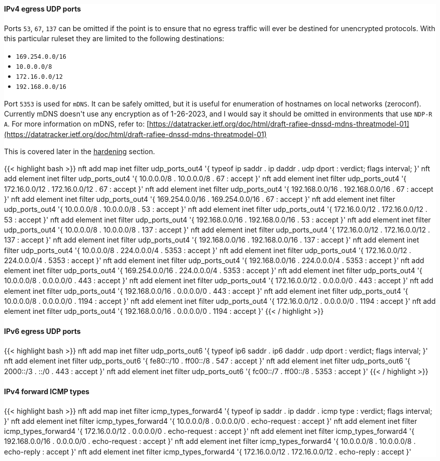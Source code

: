 #### IPv4 egress UDP ports 
Ports `53`, `67`, `137` can be omitted if the point is to ensure that no egress traffic will ever be destined for unencrypted protocols. With this particular ruleset they are limited to the following destinations: 
- `169.254.0.0/16`
- `10.0.0.0/8` 
- `172.16.0.0/12`
- `192.168.0.0/16`

Port `5353` is used for `mDNS`. It can be safely omitted, but it is useful for enumeration of hostnames on local networks (zeroconf). Currently mDNS doesn't use any encryption as of 1-26-2023, and I would say it should be omitted in environments that use `NDP-RA`. For more information on mDNS, refer to: [https://datatracker.ietf.org/doc/html/draft-rafiee-dnssd-mdns-threatmodel-01](https://datatracker.ietf.org/doc/html/draft-rafiee-dnssd-mdns-threatmodel-01)

This is covered later in the [hardening](#hardening) section.

{{< highlight bash >}}
nft add map inet filter udp_ports_out4 '{ typeof ip saddr . ip daddr . udp dport : verdict; flags interval; }'
nft add element inet filter udp_ports_out4 '{ 10.0.0.0/8     . 10.0.0.0/8     . 67   : accept }'
nft add element inet filter udp_ports_out4 '{ 172.16.0.0/12  . 172.16.0.0/12  . 67   : accept }'
nft add element inet filter udp_ports_out4 '{ 192.168.0.0/16 . 192.168.0.0/16 . 67   : accept }'
nft add element inet filter udp_ports_out4 '{ 169.254.0.0/16 . 169.254.0.0/16 . 67   : accept }'
nft add element inet filter udp_ports_out4 '{ 10.0.0.0/8     . 10.0.0.0/8     . 53   : accept }'
nft add element inet filter udp_ports_out4 '{ 172.16.0.0/12  . 172.16.0.0/12  . 53   : accept }'
nft add element inet filter udp_ports_out4 '{ 192.168.0.0/16 . 192.168.0.0/16 . 53   : accept }'
nft add element inet filter udp_ports_out4 '{ 10.0.0.0/8     . 10.0.0.0/8     . 137  : accept }'
nft add element inet filter udp_ports_out4 '{ 172.16.0.0/12  . 172.16.0.0/12  . 137  : accept }'
nft add element inet filter udp_ports_out4 '{ 192.168.0.0/16 . 192.168.0.0/16 . 137  : accept }'
nft add element inet filter udp_ports_out4 '{ 10.0.0.0/8     . 224.0.0.0/4    . 5353 : accept }'
nft add element inet filter udp_ports_out4 '{ 172.16.0.0/12  . 224.0.0.0/4    . 5353 : accept }'
nft add element inet filter udp_ports_out4 '{ 192.168.0.0/16 . 224.0.0.0/4    . 5353 : accept }'
nft add element inet filter udp_ports_out4 '{ 169.254.0.0/16 . 224.0.0.0/4    . 5353 : accept }'
nft add element inet filter udp_ports_out4 '{ 10.0.0.0/8     . 0.0.0.0/0      . 443  : accept }'
nft add element inet filter udp_ports_out4 '{ 172.16.0.0/12  . 0.0.0.0/0      . 443  : accept }'
nft add element inet filter udp_ports_out4 '{ 192.168.0.0/16 . 0.0.0.0/0      . 443  : accept }'
nft add element inet filter udp_ports_out4 '{ 10.0.0.0/8     . 0.0.0.0/0      . 1194 : accept }'
nft add element inet filter udp_ports_out4 '{ 172.16.0.0/12  . 0.0.0.0/0      . 1194 : accept }'
nft add element inet filter udp_ports_out4 '{ 192.168.0.0/16 . 0.0.0.0/0      . 1194 : accept }'
{{< / highlight >}}

#### IPv6 egress UDP ports
{{< highlight bash >}}
nft add map inet filter udp_ports_out6 '{ typeof ip6 saddr . ip6 daddr . udp dport : verdict; flags interval; }'
nft add element inet filter udp_ports_out6 '{ fe80::/10 . ff00::/8 . 547  : accept }'
nft add element inet filter udp_ports_out6 '{ 2000::/3  . ::/0     . 443  : accept }'
nft add element inet filter udp_ports_out6 '{ fc00::/7  . ff00::/8 . 5353 : accept }'
{{< / highlight >}}

#### IPv4 forward ICMP types
{{< highlight bash >}}
nft add map inet filter icmp_types_forward4 '{ typeof ip saddr . ip daddr . icmp type : verdict; flags interval; }'
nft add element inet filter icmp_types_forward4 '{ 10.0.0.0/8     . 0.0.0.0/0      . echo-request            : accept }'
nft add element inet filter icmp_types_forward4 '{ 172.16.0.0/12  . 0.0.0.0/0      . echo-request            : accept }'
nft add element inet filter icmp_types_forward4 '{ 192.168.0.0/16 . 0.0.0.0/0      . echo-request            : accept }'
nft add element inet filter icmp_types_forward4 '{ 10.0.0.0/8     . 10.0.0.0/8     . echo-reply              : accept }'
nft add element inet filter icmp_types_forward4 '{ 172.16.0.0/12  . 172.16.0.0/12  . echo-reply              : accept }'